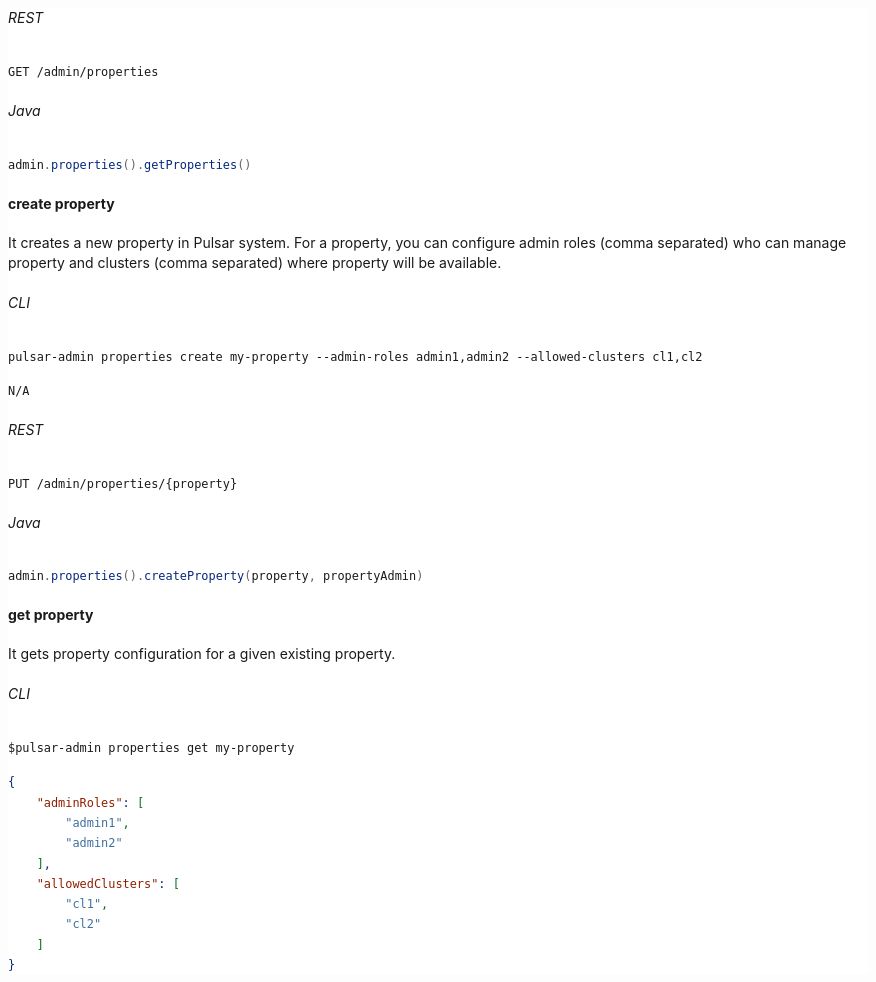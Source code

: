 ###### REST

```
GET /admin/properties
```

###### Java

```java
admin.properties().getProperties()
```


#### create property


It creates a new property in Pulsar system. For a property, you can configure admin roles (comma separated) who can manage property and clusters (comma separated) where property will be available.  

###### CLI

```
pulsar-admin properties create my-property --admin-roles admin1,admin2 --allowed-clusters cl1,cl2
```

```
N/A
```

###### REST

```
PUT /admin/properties/{property}
```

###### Java

```java
admin.properties().createProperty(property, propertyAdmin)
```


#### get property

It gets property configuration for a given existing property.  

###### CLI

```
$pulsar-admin properties get my-property
```

```json
{
    "adminRoles": [
        "admin1",
        "admin2"
    ],
    "allowedClusters": [
        "cl1",
        "cl2"
    ]
}
```
